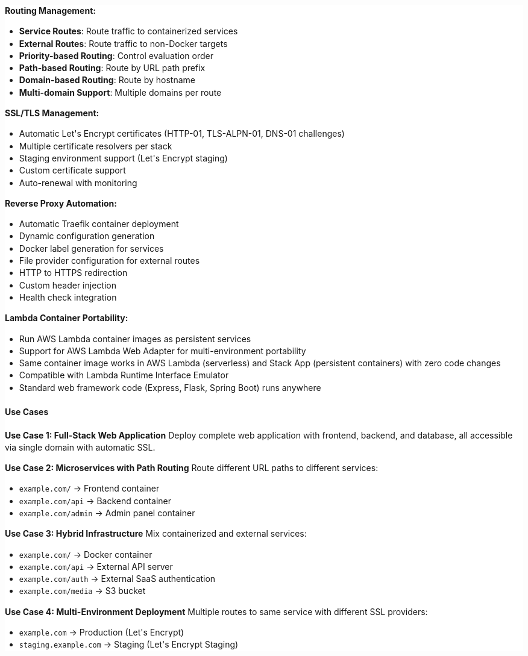 **Routing Management:**
- **Service Routes**: Route traffic to containerized services
- **External Routes**: Route traffic to non-Docker targets
- **Priority-based Routing**: Control evaluation order
- **Path-based Routing**: Route by URL path prefix
- **Domain-based Routing**: Route by hostname
- **Multi-domain Support**: Multiple domains per route

**SSL/TLS Management:**
- Automatic Let's Encrypt certificates (HTTP-01, TLS-ALPN-01, DNS-01 challenges)
- Multiple certificate resolvers per stack
- Staging environment support (Let's Encrypt staging)
- Custom certificate support
- Auto-renewal with monitoring

**Reverse Proxy Automation:**
- Automatic Traefik container deployment
- Dynamic configuration generation
- Docker label generation for services
- File provider configuration for external routes
- HTTP to HTTPS redirection
- Custom header injection
- Health check integration

**Lambda Container Portability:**
- Run AWS Lambda container images as persistent services
- Support for AWS Lambda Web Adapter for multi-environment portability
- Same container image works in AWS Lambda (serverless) and Stack App (persistent containers) with zero code changes
- Compatible with Lambda Runtime Interface Emulator
- Standard web framework code (Express, Flask, Spring Boot) runs anywhere

#### Use Cases

**Use Case 1: Full-Stack Web Application**
Deploy complete web application with frontend, backend, and database, all accessible via single domain with automatic SSL.

**Use Case 2: Microservices with Path Routing**
Route different URL paths to different services:
- `example.com/` → Frontend container
- `example.com/api` → Backend container
- `example.com/admin` → Admin panel container

**Use Case 3: Hybrid Infrastructure**
Mix containerized and external services:
- `example.com/` → Docker container
- `example.com/api` → External API server
- `example.com/auth` → External SaaS authentication
- `example.com/media` → S3 bucket

**Use Case 4: Multi-Environment Deployment**
Multiple routes to same service with different SSL providers:
- `example.com` → Production (Let's Encrypt)
- `staging.example.com` → Staging (Let's Encrypt Staging)
